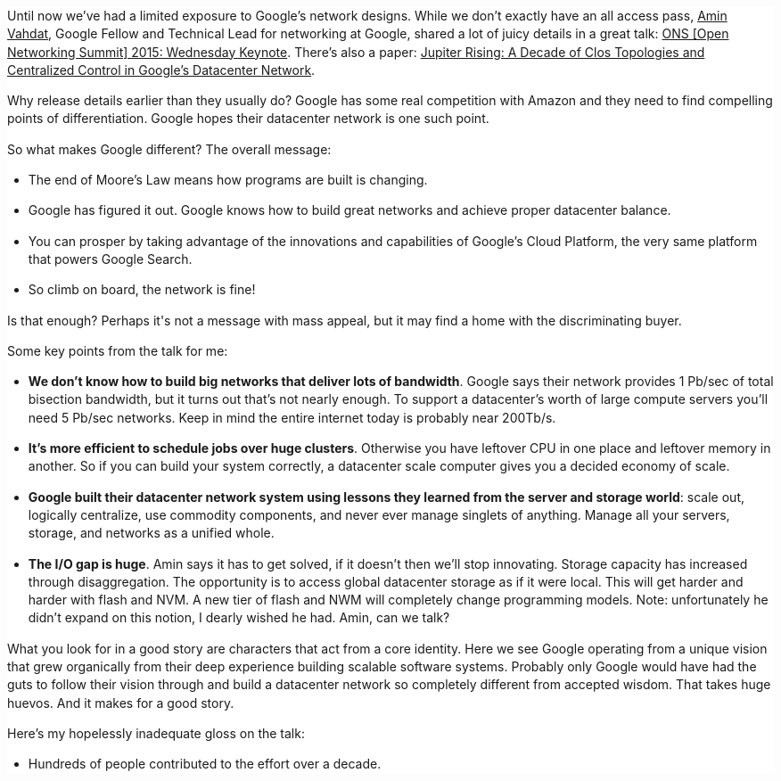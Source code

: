 <span>Until now we’ve had a limited exposure to Google’s network designs. While we don’t exactly have an all access pass,</span> [<span>Amin Vahdat</span>](http://research.google.com/pubs/AminVahdat.html)<span>, Google Fellow and Technical Lead for networking at Google, shared a lot of juicy details in a great talk:</span> [<span>ONS [Open Networking Summit] 2015: Wednesday Keynote</span>](https://www.youtube.com/watch?v=FaAZAII2x0w)<span>. There’s also a paper:</span> [<span>Jupiter Rising: A Decade of Clos Topologies and Centralized Control in Google’s Datacenter Network</span>](http://conferences.sigcomm.org/sigcomm/2015/pdf/papers/p183.pdf)<span>.</span>

<span>Why release details earlier than they usually do? Google has some real competition with Amazon and they need to find compelling points of differentiation. Google hopes their datacenter network is one such point.</span>

<span>So what makes Google different? The overall message:</span>

*   <span>The end of Moore’s Law means how programs are built is changing.</span>

*   <span>Google has figured it out. Google knows how to build great networks and achieve proper datacenter balance.</span>

*   <span>You can prosper by taking advantage of the innovations and capabilities of Google’s Cloud Platform, the very same platform that powers Google Search.</span>

*   So climb on board, the network is fine! 

Is that enough? Perhaps it's not a message with mass appeal, but it may find a home with the discriminating buyer. 

<span>Some key points from the talk for me:</span>

*   <span>**We don’t know how to build big networks that deliver lots of bandwidth**. Google says their network provides 1 Pb/sec of total bisection bandwidth, but it turns out that’s not nearly enough. To support a datacenter’s worth of large compute servers you’ll need 5 Pb/sec networks. Keep in mind the entire internet today is probably near 200Tb/s.</span>

*   **It’s more efficient to schedule jobs over huge clusters**. Otherwise you have leftover CPU in one place and leftover memory in another. So if you can build your system correctly, a datacenter scale computer gives you a decided economy of scale.

*   **Google built their datacenter network system using lessons they learned from the server and storage world**: scale out, logically centralize, use commodity components, and never ever manage singlets of anything. Manage all your servers, storage, and networks as a unified whole.

*   **The I/O gap is huge**. Amin says it has to get solved, if it doesn’t then we’ll stop innovating. Storage capacity has increased through disaggregation. The opportunity is to access global datacenter storage as if it were local. This will get harder and harder with flash and NVM. A new tier of flash and NWM will completely change programming models. Note: unfortunately he didn’t expand on this notion, I dearly wished he had. Amin, can we talk?

<span>What you look for in a good story are characters that act from a core identity. Here we see Google operating from a unique vision that grew organically from their deep experience building scalable software systems. Probably only Google would have had the guts to follow their vision through and build a datacenter network so completely different from accepted wisdom. That takes huge huevos. And it makes for a good story.</span>

<span>Here’s my hopelessly inadequate gloss on the talk:</span>

*   <span>Hundreds of people contributed to the effort over a decade.</span>

